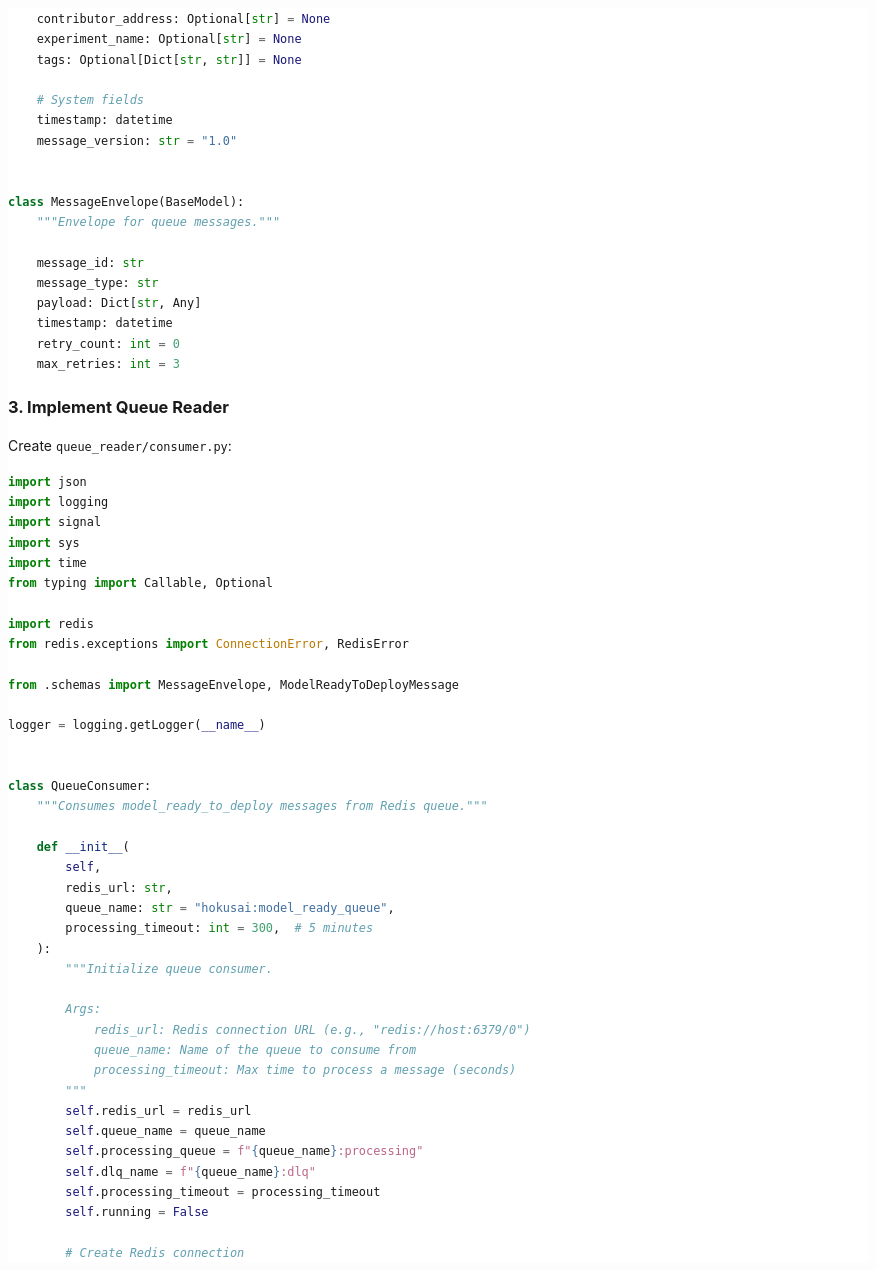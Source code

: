 ```python
    contributor_address: Optional[str] = None
    experiment_name: Optional[str] = None
    tags: Optional[Dict[str, str]] = None
    
    # System fields
    timestamp: datetime
    message_version: str = "1.0"


class MessageEnvelope(BaseModel):
    """Envelope for queue messages."""
    
    message_id: str
    message_type: str
    payload: Dict[str, Any]
    timestamp: datetime
    retry_count: int = 0
    max_retries: int = 3
```

### 3. Implement Queue Reader

Create `queue_reader/consumer.py`:

```python
import json
import logging
import signal
import sys
import time
from typing import Callable, Optional

import redis
from redis.exceptions import ConnectionError, RedisError

from .schemas import MessageEnvelope, ModelReadyToDeployMessage

logger = logging.getLogger(__name__)


class QueueConsumer:
    """Consumes model_ready_to_deploy messages from Redis queue."""
    
    def __init__(
        self,
        redis_url: str,
        queue_name: str = "hokusai:model_ready_queue",
        processing_timeout: int = 300,  # 5 minutes
    ):
        """Initialize queue consumer.
        
        Args:
            redis_url: Redis connection URL (e.g., "redis://host:6379/0")
            queue_name: Name of the queue to consume from
            processing_timeout: Max time to process a message (seconds)
        """
        self.redis_url = redis_url
        self.queue_name = queue_name
        self.processing_queue = f"{queue_name}:processing"
        self.dlq_name = f"{queue_name}:dlq"
        self.processing_timeout = processing_timeout
        self.running = False
        
        # Create Redis connection
```